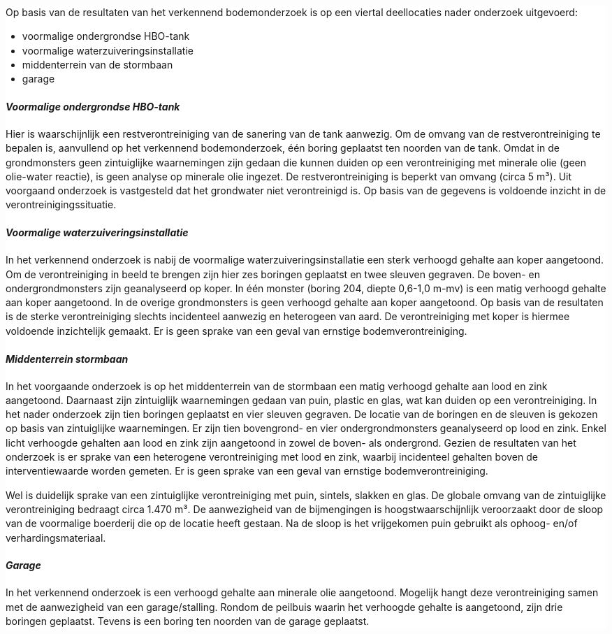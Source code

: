 Op basis van de resultaten van het verkennend bodemonderzoek is op een viertal deellocaties nader onderzoek uitgevoerd:

- voormalige ondergrondse HBO-tank
- voormalige waterzuiveringsinstallatie
- middenterrein van de stormbaan
- garage

#### *Voormalige ondergrondse HBO-tank*

Hier is waarschijnlijk een restverontreiniging van de sanering van de tank aanwezig. Om de omvang van de restverontreiniging te bepalen is, aanvullend op het verkennend bodemonderzoek, één boring geplaatst ten noorden van de tank. Omdat in de grondmonsters geen zintuiglijke waarnemingen zijn gedaan die kunnen duiden op een verontreiniging met minerale olie (geen olie-water reactie), is geen analyse op minerale olie ingezet. De restverontreiniging is beperkt van omvang (circa 5 m³). Uit voorgaand onderzoek is vastgesteld dat het grondwater niet verontreinigd is. Op basis van de gegevens is voldoende inzicht in de verontreinigingssituatie.

#### *Voormalige waterzuiveringsinstallatie*

In het verkennend onderzoek is nabij de voormalige waterzuiveringsinstallatie een sterk verhoogd gehalte aan koper aangetoond. Om de verontreiniging in beeld te brengen zijn hier zes boringen geplaatst en twee sleuven gegraven. De boven- en ondergrondmonsters zijn geanalyseerd op koper. In één monster (boring 204, diepte 0,6-1,0 m-mv) is een matig verhoogd gehalte aan koper aangetoond. In de overige grondmonsters is geen verhoogd gehalte aan koper aangetoond. Op basis van de resultaten is de sterke verontreiniging slechts incidenteel aanwezig en heterogeen van aard. De verontreiniging met koper is hiermee voldoende inzichtelijk gemaakt. Er is geen sprake van een geval van ernstige bodemverontreiniging.

#### *Middenterrein stormbaan*

In het voorgaande onderzoek is op het middenterrein van de stormbaan een matig verhoogd gehalte aan lood en zink aangetoond. Daarnaast zijn zintuiglijk waarnemingen gedaan van puin, plastic en glas, wat kan duiden op een verontreiniging. In het nader onderzoek zijn tien boringen geplaatst en vier sleuven gegraven. De locatie van de boringen en de sleuven is gekozen op basis van zintuiglijke waarnemingen. Er zijn tien bovengrond- en vier ondergrondmonsters geanalyseerd op lood en zink. Enkel licht verhoogde gehalten aan lood en zink zijn aangetoond in zowel de boven- als ondergrond. Gezien de resultaten van het onderzoek is er sprake van een heterogene verontreiniging met lood en zink, waarbij incidenteel gehalten boven de interventiewaarde worden gemeten. Er is geen sprake van een geval van ernstige bodemverontreiniging.

Wel is duidelijk sprake van een zintuiglijke verontreiniging met puin, sintels, slakken en glas. De globale omvang van de zintuiglijke verontreiniging bedraagt circa 1.470 m³. De aanwezigheid van de bijmengingen is hoogstwaarschijnlijk veroorzaakt door de sloop van de voormalige boerderij die op de locatie heeft gestaan. Na de sloop is het vrijgekomen puin gebruikt als ophoog- en/of verhardingsmateriaal.

#### *Garage*

In het verkennend onderzoek is een verhoogd gehalte aan minerale olie aangetoond. Mogelijk hangt deze verontreiniging samen met de aanwezigheid van een garage/stalling. Rondom de peilbuis waarin het verhoogde gehalte is aangetoond, zijn drie boringen geplaatst. Tevens is een boring ten noorden van de garage geplaatst.
